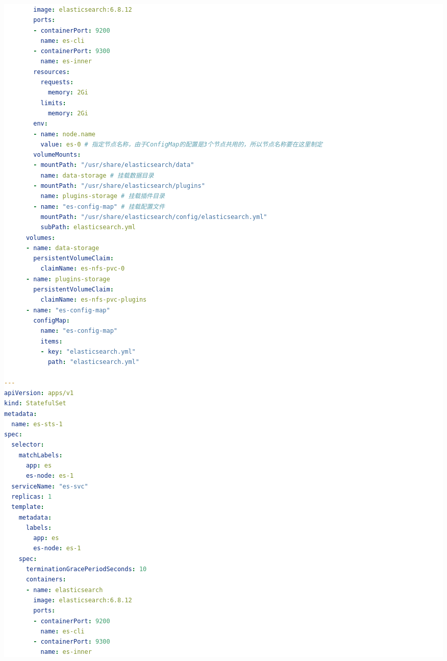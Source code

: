 ```yml
        image: elasticsearch:6.8.12
        ports:
        - containerPort: 9200
          name: es-cli
        - containerPort: 9300
          name: es-inner
        resources:
          requests:
            memory: 2Gi
          limits:
            memory: 2Gi
        env:
        - name: node.name
          value: es-0 # 指定节点名称，由于ConfigMap的配置是3个节点共用的，所以节点名称要在这里制定
        volumeMounts:
        - mountPath: "/usr/share/elasticsearch/data"
          name: data-storage # 挂载数据目录
        - mountPath: "/usr/share/elasticsearch/plugins"
          name: plugins-storage # 挂载插件目录
        - name: "es-config-map" # 挂载配置文件
          mountPath: "/usr/share/elasticsearch/config/elasticsearch.yml"
          subPath: elasticsearch.yml
      volumes:
      - name: data-storage
        persistentVolumeClaim:
          claimName: es-nfs-pvc-0
      - name: plugins-storage
        persistentVolumeClaim:
          claimName: es-nfs-pvc-plugins
      - name: "es-config-map"
        configMap:
          name: "es-config-map"
          items:
          - key: "elasticsearch.yml"
            path: "elasticsearch.yml"

---
apiVersion: apps/v1
kind: StatefulSet
metadata:
  name: es-sts-1
spec:
  selector:
    matchLabels:
      app: es  
      es-node: es-1
  serviceName: "es-svc"   
  replicas: 1 
  template:
    metadata:
      labels:
        app: es 
        es-node: es-1
    spec:
      terminationGracePeriodSeconds: 10
      containers:
      - name: elasticsearch
        image: elasticsearch:6.8.12
        ports:
        - containerPort: 9200
          name: es-cli
        - containerPort: 9300
          name: es-inner
```